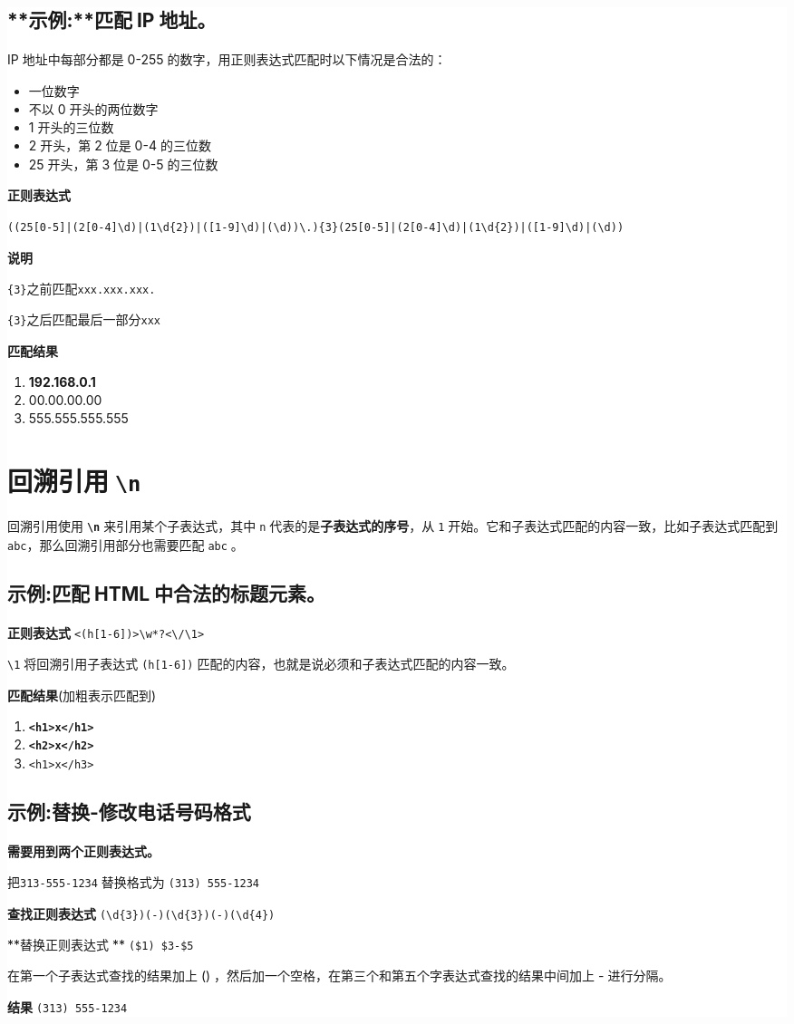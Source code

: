 ## **示例:**匹配 IP 地址。

IP 地址中每部分都是 0-255 的数字，用正则表达式匹配时以下情况是合法的：

- 一位数字
- 不以 0 开头的两位数字
- 1 开头的三位数
- 2 开头，第 2 位是 0-4 的三位数
- 25 开头，第 3 位是 0-5 的三位数

**正则表达式**

​	`((25[0-5]|(2[0-4]\d)|(1\d{2})|([1-9]\d)|(\d))\.){3}(25[0-5]|(2[0-4]\d)|(1\d{2})|([1-9]\d)|(\d))`

**说明**

`{3}`之前匹配`xxx.xxx.xxx.`

`{3}`之后匹配最后一部分`xxx`

**匹配结果**

1. **192.168.0.1**
2. 00.00.00.00
3. 555.555.555.555

# 回溯引用 `\n`

回溯引用使用 **`\n`** 来引用某个子表达式，其中 `n` 代表的是**子表达式的序号**，从 `1` 开始。它和子表达式匹配的内容一致，比如子表达式匹配到 `abc`，那么回溯引用部分也需要匹配 `abc` 。

## 示例:匹配 HTML 中合法的标题元素。

**正则表达式** `<(h[1-6])>\w*?<\/\1>`

`\1` 将回溯引用子表达式 `(h[1-6])` 匹配的内容，也就是说必须和子表达式匹配的内容一致。

**匹配结果**(加粗表示匹配到)

1. **`<h1>x</h1>`**
2. **`<h2>x</h2>`**
3. `<h1>x</h3>`

## 示例:替换-修改电话号码格式

**需要用到两个正则表达式。**

把`313-555-1234`  替换格式为 `(313) 555-1234`

**查找正则表达式**  `(\d{3})(-)(\d{3})(-)(\d{4})`

**替换正则表达式 **  `($1) $3-$5`

在第一个子表达式查找的结果加上 () ，然后加一个空格，在第三个和第五个字表达式查找的结果中间加上 - 进行分隔。

**结果**  `(313) 555-1234`
